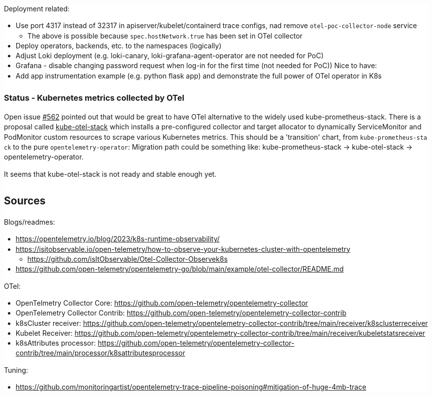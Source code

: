 Deployment related:
  - Use port 4317 instead of 32317 in apiserver/kubelet/containerd trace configs, nad remove `otel-poc-collector-node` service
    - The above is possible because `spec.hostNetwork.true` has been set in OTel collector
  - Deploy operators, backends, etc. to the namespaces (logically)
  - Adjust Loki deployment (e.g. loki-canary, loki-grafana-agent-operator are not needed for PoC)
  - Grafana - disable changing password request when log-in for the first time (not needed for PoC))
Nice to have:
  - Add app instrumentation example (e.g. python flask app) and demonstrate the full power of OTel operator in K8s

### Status - Kubernetes metrics collected by OTel

Open issue [#562](https://github.com/open-telemetry/opentelemetry-helm-charts/issues/562) pointed out that
would be great to have OTel alternative to the widely used kube-prometheus-stack.
There is a proposal called [kube-otel-stack](https://github.com/lightstep/otel-collector-charts/tree/main/charts/kube-otel-stack)
which installs a pre-configured collector and target allocator to dynamically ServiceMonitor and PodMonitor custom resources to scrape various Kubernetes metrics.
This should be a 'transition' chart, from `kube-prometheus-stack` to the pure `opentelemetry-operator`:
Migration path could be something like: kube-prometheus-stack -> kube-otel-stack -> opentelemetry-operator.

It seems that kube-otel-stack is not ready and stable enough yet.

## Sources

Blogs/readmes:
- https://opentelemetry.io/blog/2023/k8s-runtime-observability/
- https://isitobservable.io/open-telemetry/how-to-observe-your-kubernetes-cluster-with-opentelemetry
    - https://github.com/isItObservable/Otel-Collector-Observek8s
- https://github.com/open-telemetry/opentelemetry-go/blob/main/example/otel-collector/README.md

OTel:
- OpenTelmetry Collector Core: https://github.com/open-telemetry/opentelemetry-collector
- OpenTelemetry Collector Contrib: https://github.com/open-telemetry/opentelemetry-collector-contrib
- k8sCluster receiver: https://github.com/open-telemetry/opentelemetry-collector-contrib/tree/main/receiver/k8sclusterreceiver
- Kubelet Receiver: https://github.com/open-telemetry/opentelemetry-collector-contrib/tree/main/receiver/kubeletstatsreceiver
- k8sAttributes processor: https://github.com/open-telemetry/opentelemetry-collector-contrib/tree/main/processor/k8sattributesprocessor

Tuning:
- https://github.com/monitoringartist/opentelemetry-trace-pipeline-poisoning#mitigation-of-huge-4mb-trace


